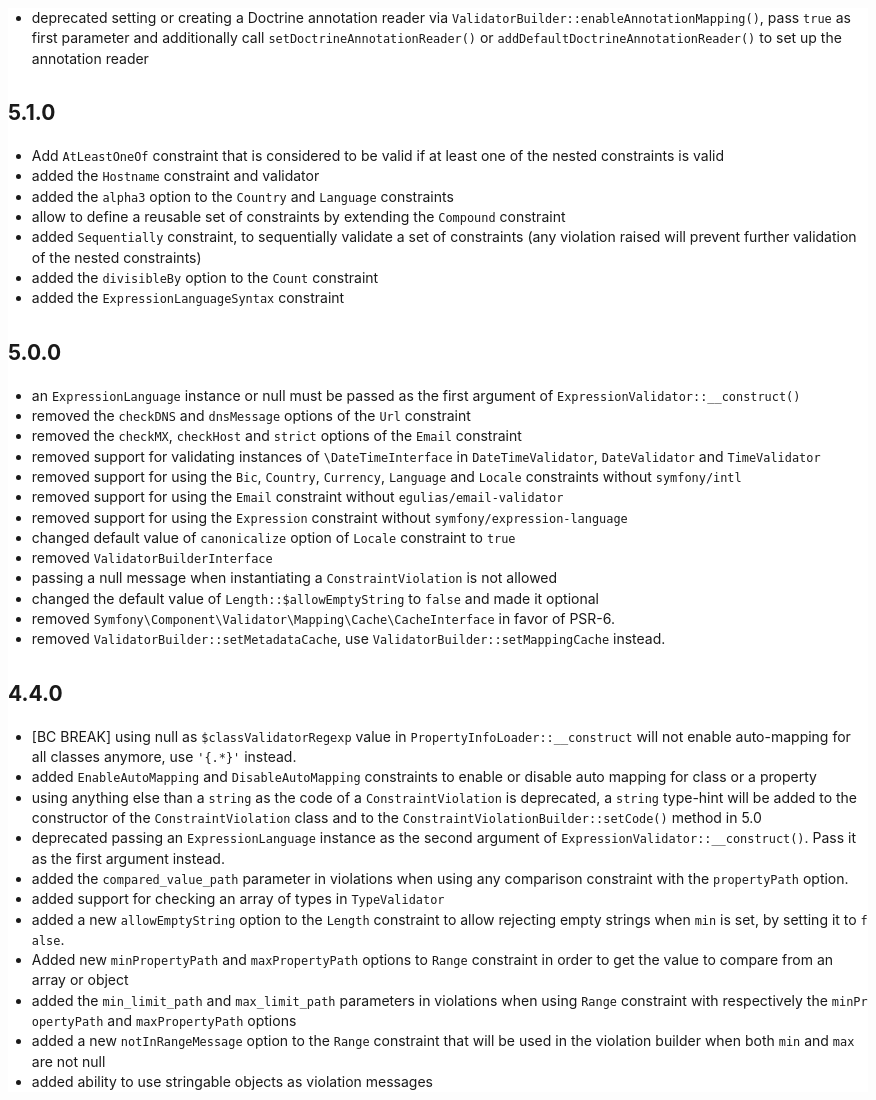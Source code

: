  * deprecated setting or creating a Doctrine annotation reader via `ValidatorBuilder::enableAnnotationMapping()`, pass `true` as first parameter and additionally call `setDoctrineAnnotationReader()` or `addDefaultDoctrineAnnotationReader()` to set up the annotation reader

5.1.0
-----

 * Add `AtLeastOneOf` constraint that is considered to be valid if at least one of the nested constraints is valid
 * added the `Hostname` constraint and validator
 * added the `alpha3` option to the `Country` and `Language` constraints
 * allow to define a reusable set of constraints by extending the `Compound` constraint
 * added `Sequentially` constraint, to sequentially validate a set of constraints (any violation raised will prevent further validation of the nested constraints)
 * added the `divisibleBy` option to the `Count` constraint
 * added the `ExpressionLanguageSyntax` constraint

5.0.0
-----

 * an `ExpressionLanguage` instance or null must be passed as the first argument of `ExpressionValidator::__construct()`
 * removed the `checkDNS` and `dnsMessage` options of the `Url` constraint
 * removed the `checkMX`, `checkHost` and `strict` options of the `Email` constraint
 * removed support for validating instances of `\DateTimeInterface` in `DateTimeValidator`, `DateValidator` and `TimeValidator`
 * removed support for using the `Bic`, `Country`, `Currency`, `Language` and `Locale` constraints without `symfony/intl`
 * removed support for using the `Email` constraint without `egulias/email-validator`
 * removed support for using the `Expression` constraint without `symfony/expression-language`
 * changed default value of `canonicalize` option of `Locale` constraint to `true`
 * removed `ValidatorBuilderInterface`
 * passing a null message when instantiating a `ConstraintViolation` is not allowed
 * changed the default value of `Length::$allowEmptyString` to `false` and made it optional
 * removed `Symfony\Component\Validator\Mapping\Cache\CacheInterface` in favor of PSR-6.
 * removed `ValidatorBuilder::setMetadataCache`, use `ValidatorBuilder::setMappingCache` instead.

4.4.0
-----

 * [BC BREAK] using null as `$classValidatorRegexp` value in `PropertyInfoLoader::__construct` will not enable auto-mapping for all classes anymore, use `'{.*}'` instead.
 * added `EnableAutoMapping` and `DisableAutoMapping` constraints to enable or disable auto mapping for class or a property
 * using anything else than a `string` as the code of a `ConstraintViolation` is deprecated, a `string` type-hint will
   be added to the constructor of the `ConstraintViolation` class and to the `ConstraintViolationBuilder::setCode()`
   method in 5.0
 * deprecated passing an `ExpressionLanguage` instance as the second argument of `ExpressionValidator::__construct()`. Pass it as the first argument instead.
 * added the `compared_value_path` parameter in violations when using any
   comparison constraint with the `propertyPath` option.
 * added support for checking an array of types in `TypeValidator`
 * added a new `allowEmptyString` option to the `Length` constraint to allow rejecting empty strings when `min` is set, by setting it to `false`.
 * Added new `minPropertyPath` and `maxPropertyPath` options
   to `Range` constraint in order to get the value to compare
   from an array or object
 * added the `min_limit_path` and `max_limit_path` parameters in violations when using
   `Range` constraint with respectively the `minPropertyPath` and
   `maxPropertyPath` options
 * added a new `notInRangeMessage` option to the `Range` constraint that will
   be used in the violation builder when both `min` and `max` are not null
 * added ability to use stringable objects as violation messages